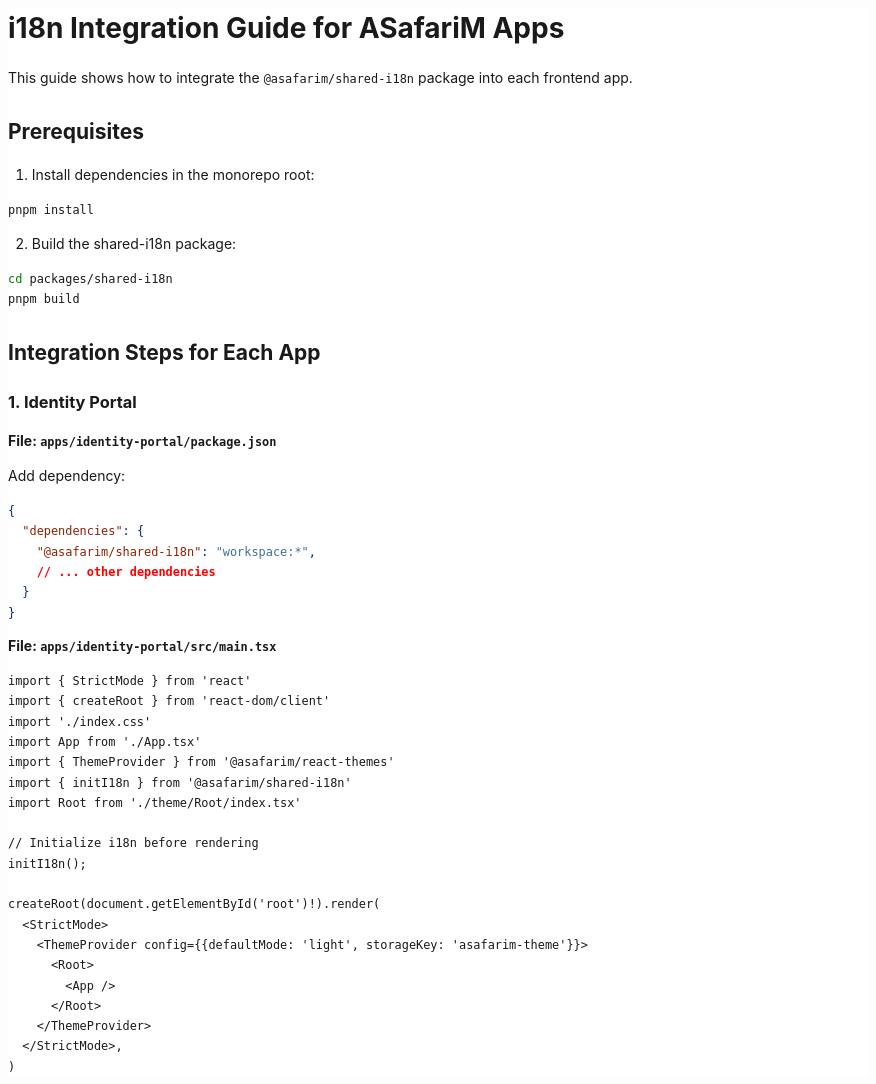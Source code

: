 # i18n Integration Guide for ASafariM Apps

This guide shows how to integrate the `@asafarim/shared-i18n` package into each frontend app.

## Prerequisites

1. Install dependencies in the monorepo root:
```bash
pnpm install
```

2. Build the shared-i18n package:
```bash
cd packages/shared-i18n
pnpm build
```

## Integration Steps for Each App

### 1. Identity Portal

**File: `apps/identity-portal/package.json`**

Add dependency:
```json
{
  "dependencies": {
    "@asafarim/shared-i18n": "workspace:*",
    // ... other dependencies
  }
}
```

**File: `apps/identity-portal/src/main.tsx`**

```tsx
import { StrictMode } from 'react'
import { createRoot } from 'react-dom/client'
import './index.css'
import App from './App.tsx'
import { ThemeProvider } from '@asafarim/react-themes'
import { initI18n } from '@asafarim/shared-i18n'
import Root from './theme/Root/index.tsx'

// Initialize i18n before rendering
initI18n();

createRoot(document.getElementById('root')!).render(
  <StrictMode>
    <ThemeProvider config={{defaultMode: 'light', storageKey: 'asafarim-theme'}}>
      <Root>
        <App />
      </Root>
    </ThemeProvider>
  </StrictMode>,
)
```

